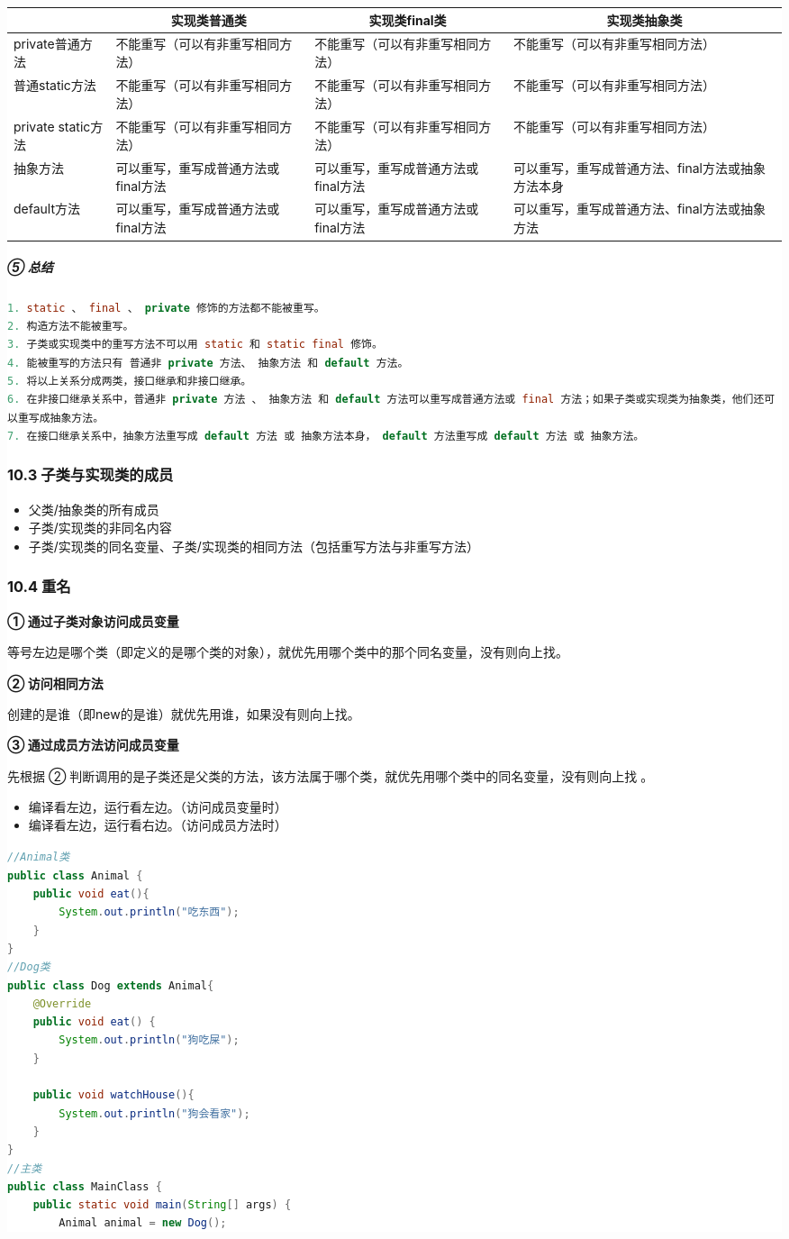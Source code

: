 |                    | 实现类普通类                        | 实现类final类                       | 实现类抽象类                                      |
| ------------------ | ----------------------------------- | ----------------------------------- | ------------------------------------------------- |
| private普通方法    | 不能重写（可以有非重写相同方法）    | 不能重写（可以有非重写相同方法）    | 不能重写（可以有非重写相同方法）                  |
| 普通static方法     | 不能重写（可以有非重写相同方法）    | 不能重写（可以有非重写相同方法）    | 不能重写（可以有非重写相同方法）                  |
| private static方法 | 不能重写（可以有非重写相同方法）    | 不能重写（可以有非重写相同方法）    | 不能重写（可以有非重写相同方法）                  |
| 抽象方法           | 可以重写，重写成普通方法或final方法 | 可以重写，重写成普通方法或final方法 | 可以重写，重写成普通方法、final方法或抽象方法本身 |
| default方法        | 可以重写，重写成普通方法或final方法 | 可以重写，重写成普通方法或final方法 | 可以重写，重写成普通方法、final方法或抽象方法     |

##### ⑤ 总结

```java
1. static 、 final 、 private 修饰的方法都不能被重写。
2. 构造方法不能被重写。
3. 子类或实现类中的重写方法不可以用 static 和 static final 修饰。
4. 能被重写的方法只有 普通非 private 方法、 抽象方法 和 default 方法。
5. 将以上关系分成两类，接口继承和非接口继承。
6. 在非接口继承关系中，普通非 private 方法 、 抽象方法 和 default 方法可以重写成普通方法或 final 方法；如果子类或实现类为抽象类，他们还可以重写成抽象方法。
7. 在接口继承关系中，抽象方法重写成 default 方法 或 抽象方法本身， default 方法重写成 default 方法 或 抽象方法。
```

### 10.3 子类与实现类的成员

- 父类/抽象类的所有成员
- 子类/实现类的非同名内容
- 子类/实现类的同名变量、子类/实现类的相同方法（包括重写方法与非重写方法）

### 10.4 重名

**① 通过子类对象访问成员变量**

等号左边是哪个类（即定义的是哪个类的对象），就优先用哪个类中的那个同名变量，没有则向上找。

**② 访问相同方法**

创建的是谁（即new的是谁）就优先用谁，如果没有则向上找。

**③ 通过成员方法访问成员变量**

先根据 ② 判断调用的是子类还是父类的方法，该方法属于哪个类，就优先用哪个类中的同名变量，没有则向上找 。

- 编译看左边，运行看左边。（访问成员变量时）
- 编译看左边，运行看右边。（访问成员方法时）

```java
//Animal类
public class Animal {
    public void eat(){
        System.out.println("吃东西");
    }
}
//Dog类
public class Dog extends Animal{
    @Override
    public void eat() {
        System.out.println("狗吃屎");
    }

    public void watchHouse(){
        System.out.println("狗会看家");
    }
}
//主类
public class MainClass {
    public static void main(String[] args) {
        Animal animal = new Dog();
```